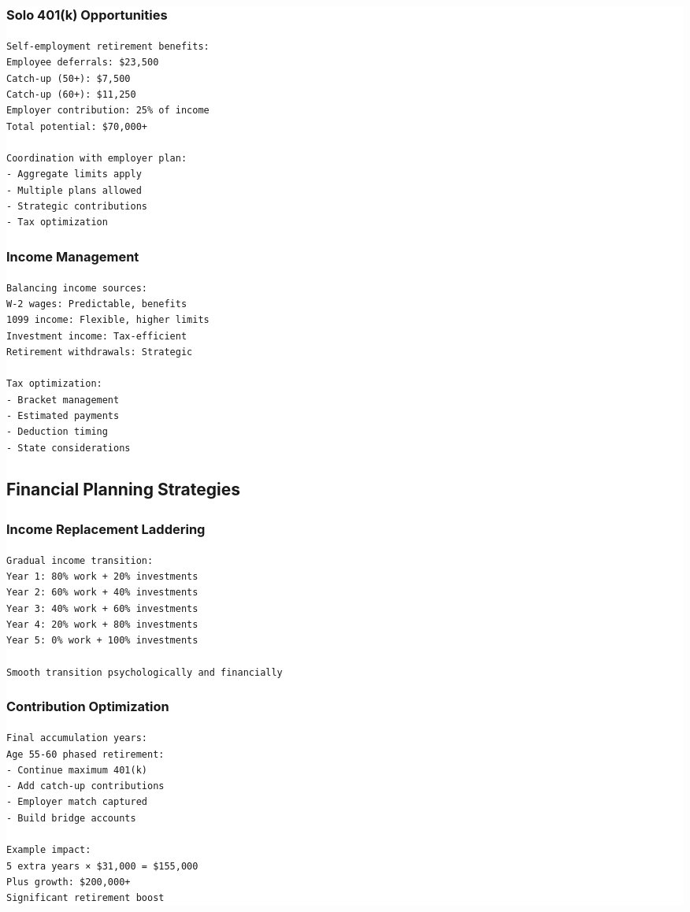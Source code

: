 ### Solo 401(k) Opportunities
```
Self-employment retirement benefits:
Employee deferrals: $23,500
Catch-up (50+): $7,500
Catch-up (60+): $11,250
Employer contribution: 25% of income
Total potential: $70,000+

Coordination with employer plan:
- Aggregate limits apply
- Multiple plans allowed
- Strategic contributions
- Tax optimization
```

### Income Management
```
Balancing income sources:
W-2 wages: Predictable, benefits
1099 income: Flexible, higher limits
Investment income: Tax-efficient
Retirement withdrawals: Strategic

Tax optimization:
- Bracket management
- Estimated payments
- Deduction timing
- State considerations
```

## Financial Planning Strategies

### Income Replacement Laddering
```
Gradual income transition:
Year 1: 80% work + 20% investments
Year 2: 60% work + 40% investments  
Year 3: 40% work + 60% investments
Year 4: 20% work + 80% investments
Year 5: 0% work + 100% investments

Smooth transition psychologically and financially
```

### Contribution Optimization
```
Final accumulation years:
Age 55-60 phased retirement:
- Continue maximum 401(k)
- Add catch-up contributions
- Employer match captured
- Build bridge accounts

Example impact:
5 extra years × $31,000 = $155,000
Plus growth: $200,000+
Significant retirement boost
```
